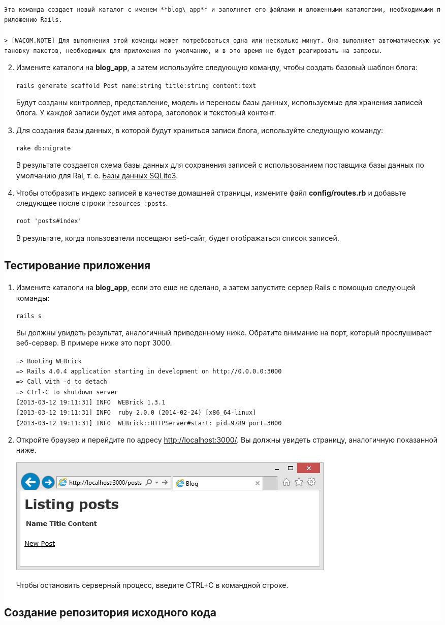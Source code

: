     Эта команда создает новый каталог с именем **blog\_app** и заполняет его файлами и вложенными каталогами, необходимыми приложению Rails.

    > [WACOM.NOTE] Для выполнения этой команды может потребоваться одна или несколько минут. Она выполняет автоматическую установку пакетов, необходимых для приложения по умолчанию, и в это время не будет реагировать на запросы.

2.  Измените каталоги на **blog\_app**, а затем используйте следующую команду, чтобы создать базовый шаблон блога:

        rails generate scaffold Post name:string title:string content:text

    Будут созданы контроллер, представление, модель и переносы базы данных, используемые для хранения записей блога. У каждой записи будет имя автора, заголовок и текстовый контент.

3.  Для создания базы данных, в которой будут храниться записи блога, используйте следующую команду:

        rake db:migrate

    В результате создается схема базы данных для сохранения записей с использованием поставщика базы данных по умолчанию для Rai, т. е. [Базы данных SQLite3][Базы данных SQLite3].

4.  Чтобы отобразить индекс записей в качестве домашней страницы, измените файл **config/routes.rb** и добавьте следующее после строки `resources :posts`.

        root 'posts#index'

    В результате, когда пользователи посещают веб-сайт, будет отображаться список записей.

## <span id="test"></span></a> Тестирование приложения

1.  Измените каталоги на **blog\_app**, если это еще не сделано, а затем запустите сервер Rails с помощью следующей команды:

        rails s

    Вы должны увидеть результат, аналогичный приведенному ниже. Обратите внимание на порт, который прослушивает веб-сервер. В примере ниже это порт 3000.

        => Booting WEBrick
        => Rails 4.0.4 application starting in development on http://0.0.0.0:3000
        => Call with -d to detach
        => Ctrl-C to shutdown server
        [2013-03-12 19:11:31] INFO  WEBrick 1.3.1
        [2013-03-12 19:11:31] INFO  ruby 2.0.0 (2014-02-24) [x86_64-linux]
        [2013-03-12 19:11:31] INFO  WEBrick::HTTPServer#start: pid=9789 port=3000

2.  Откройте браузер и перейдите по адресу <http://localhost:3000/>. Вы должны увидеть страницу, аналогичную показанной ниже.

    ![страница со списком записей][страница со списком записей]

    Чтобы остановить серверный процесс, введите CTRL+C в командной строке.

## <span id="repository"></span></a>Создание репозитория исходного кода


  [Capistrano 3]: https://github.com/capistrano/capistrano/
  [Nginx]: http://nginx.org/
  [Unicorn]: https://github.com/blog/517-unicorn
  [PostgreSQL]: https://www.postgresql.org
  [записи с описанием приложения в браузере]: ./media/virtual-machines-ruby-deploy-capistrano-host-nginx-unicorn/blograilscloud.png
  [Настройка среды разработки]: #setup
  [Создание приложения Rails]: #create
  [Тестирование приложения]: #test
  [Создание репозитория исходного кода]: #repository
  [Создание виртуальной машины Azure]: #createvm
  [Тестирование Nginx]: #nginx
  [Подготовка к развертыванию]: #capify
  [Развертывание]: #deploy
  [Дальнейшие действия]: #next
  [Homebrew]: http://brew.sh/
  [RubyInstaller]: http://RubyInstaller.org/
  [Git для Windows]: http://git-scm.com/download/win
  [1]: https://github.com/sstephenson/execjs#readme
  [Базы данных SQLite3]: http://www.sqlite.org/
  [страница со списком записей]: ./media/virtual-machines-ruby-deploy-capistrano-host-nginx-unicorn/blograilslocal.png
  [Git]: http://git-scm.com/
  [GitHub]: https://github.com/
  [Создание ключей SSH]: https://help.github.com/articles/generating-ssh-keys
  [здесь]: /ru-ru/manage/linux/tutorials/virtual-machine-from-gallery/
  [Портал управления]: https://manage.windowsazure.com/
  [Capistrano]: http://capistranorb.com
  [Использование SSH с Linux на Azure]: http://azure.microsoft.com/ru-ru/documentation/articles/linux-use-ssh-key/
  [страница приветствия nginx]: ./media/virtual-machines-ruby-deploy-capistrano-host-nginx-unicorn/welcomenginx.png
  [Azure, Ruby on Rails, Capistrano 3 и PostgreSQL]: http://wootstudio.ca/articles/tutorial-windows-azure-ruby-on-rails-capistrano-3-postgresql
  [Руководство по Capistrano 3]: http://www.talkingquickly.co.uk/2014/01/deploying-rails-apps-to-a-vps-with-capistrano-v3/
  [Размещение веб-приложения Ruby on Rails с использованием виртуальной машины Linux]: /ru-ru/develop/ruby/tutorials/web-app-with-linux-vm/
  [Руководства по Ruby on Rails]: http://guides.rubyonrails.org/
  [Хранение неструктурированных данных с использованием BLOB-объектов]: /ru-ru/develop/ruby/how-to-guides/blob-storage/
  [Хранение пар "ключ/значение" с использованием таблиц]: /ru-ru/develop/ruby/how-to-guides/table-service/
  [Обслуживание контента, передаваемого по каналам с высокой пропускной способностью, с помощью сети CDN]: /ru-ru/develop/ruby/app-services/